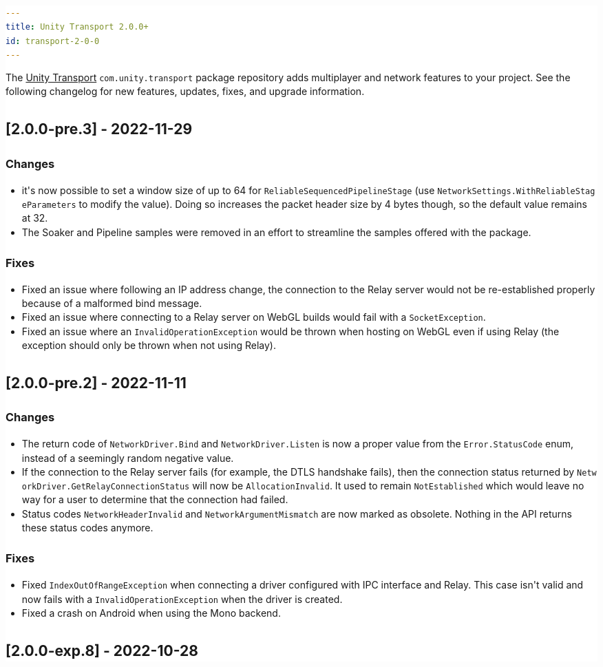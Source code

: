```yaml
---
title: Unity Transport 2.0.0+
id: transport-2-0-0
---
```


The [Unity Transport](../../transport/current/about) `com.unity.transport` package repository adds multiplayer and network features to your project. See the following changelog for new features, updates, fixes, and upgrade information.

## [2.0.0-pre.3] - 2022-11-29

### Changes

- it's now possible to set a window size of up to 64 for `ReliableSequencedPipelineStage` (use `NetworkSettings.WithReliableStageParameters` to modify the value). Doing so increases the packet header size by 4 bytes though, so the default value remains at 32.
- The Soaker and Pipeline samples were removed in an effort to streamline the samples offered with the package.

### Fixes

- Fixed an issue where following an IP address change, the connection to the Relay server would not be re-established properly because of a malformed bind message.
- Fixed an issue where connecting to a Relay server on WebGL builds would fail with a `SocketException`.
- Fixed an issue where an `InvalidOperationException` would be thrown when hosting on WebGL even if using Relay (the exception should only be thrown when not using Relay).

## [2.0.0-pre.2] - 2022-11-11

### Changes

- The return code of `NetworkDriver.Bind` and `NetworkDriver.Listen` is now a proper value from the `Error.StatusCode` enum, instead of a seemingly random negative value.
- If the connection to the Relay server fails (for example, the DTLS handshake fails), then the connection status returned by `NetworkDriver.GetRelayConnectionStatus` will now be `AllocationInvalid`. It used to remain `NotEstablished` which would leave no way for a user to determine that the connection had failed.
- Status codes `NetworkHeaderInvalid` and `NetworkArgumentMismatch` are now marked as obsolete. Nothing in the API returns these status codes anymore.

### Fixes

- Fixed `IndexOutOfRangeException` when connecting a driver configured with IPC interface and Relay. This case isn't valid and now fails with a `InvalidOperationException` when the driver is created.
- Fixed a crash on Android when using the Mono backend.

## [2.0.0-exp.8] - 2022-10-28

